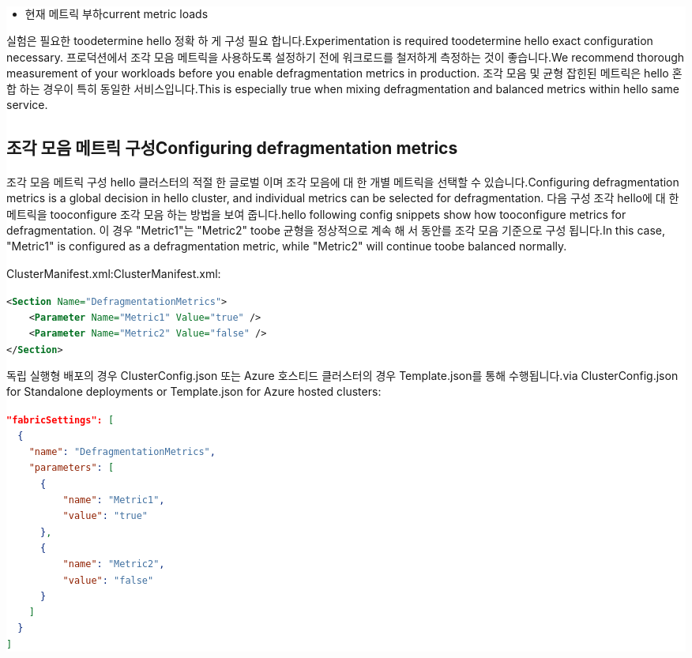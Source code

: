   - <span data-ttu-id="bfcf6-154">현재 메트릭 부하</span><span class="sxs-lookup"><span data-stu-id="bfcf6-154">current metric loads</span></span>
  
<span data-ttu-id="bfcf6-155">실험은 필요한 toodetermine hello 정확 하 게 구성 필요 합니다.</span><span class="sxs-lookup"><span data-stu-id="bfcf6-155">Experimentation is required toodetermine hello exact configuration necessary.</span></span> <span data-ttu-id="bfcf6-156">프로덕션에서 조각 모음 메트릭을 사용하도록 설정하기 전에 워크로드를 철저하게 측정하는 것이 좋습니다.</span><span class="sxs-lookup"><span data-stu-id="bfcf6-156">We recommend thorough measurement of your workloads before you enable defragmentation metrics in production.</span></span> <span data-ttu-id="bfcf6-157">조각 모음 및 균형 잡힌된 메트릭은 hello 혼합 하는 경우이 특히 동일한 서비스입니다.</span><span class="sxs-lookup"><span data-stu-id="bfcf6-157">This is especially true when mixing defragmentation and balanced metrics within hello same service.</span></span> 

## <a name="configuring-defragmentation-metrics"></a><span data-ttu-id="bfcf6-158">조각 모음 메트릭 구성</span><span class="sxs-lookup"><span data-stu-id="bfcf6-158">Configuring defragmentation metrics</span></span>
<span data-ttu-id="bfcf6-159">조각 모음 메트릭 구성 hello 클러스터의 적절 한 글로벌 이며 조각 모음에 대 한 개별 메트릭을 선택할 수 있습니다.</span><span class="sxs-lookup"><span data-stu-id="bfcf6-159">Configuring defragmentation metrics is a global decision in hello cluster, and individual metrics can be selected for defragmentation.</span></span> <span data-ttu-id="bfcf6-160">다음 구성 조각 hello에 대 한 메트릭을 tooconfigure 조각 모음 하는 방법을 보여 줍니다.</span><span class="sxs-lookup"><span data-stu-id="bfcf6-160">hello following config snippets show how tooconfigure metrics for defragmentation.</span></span> <span data-ttu-id="bfcf6-161">이 경우 "Metric1"는 "Metric2" toobe 균형을 정상적으로 계속 해 서 동안를 조각 모음 기준으로 구성 됩니다.</span><span class="sxs-lookup"><span data-stu-id="bfcf6-161">In this case, "Metric1" is configured as a defragmentation metric, while "Metric2" will continue toobe balanced normally.</span></span> 

<span data-ttu-id="bfcf6-162">ClusterManifest.xml:</span><span class="sxs-lookup"><span data-stu-id="bfcf6-162">ClusterManifest.xml:</span></span>

```xml
<Section Name="DefragmentationMetrics">
    <Parameter Name="Metric1" Value="true" />
    <Parameter Name="Metric2" Value="false" />
</Section>
```

<span data-ttu-id="bfcf6-163">독립 실행형 배포의 경우 ClusterConfig.json 또는 Azure 호스티드 클러스터의 경우 Template.json를 통해 수행됩니다.</span><span class="sxs-lookup"><span data-stu-id="bfcf6-163">via ClusterConfig.json for Standalone deployments or Template.json for Azure hosted clusters:</span></span>

```json
"fabricSettings": [
  {
    "name": "DefragmentationMetrics",
    "parameters": [
      {
          "name": "Metric1",
          "value": "true"
      },
      {
          "name": "Metric2",
          "value": "false"
      }
    ]
  }
]
```
